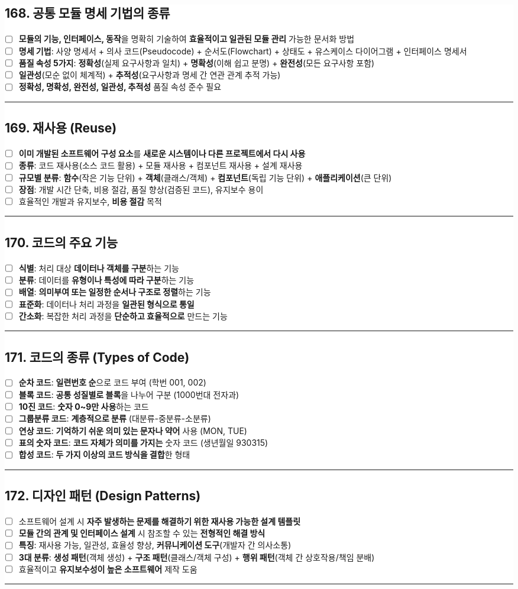 ## 168. 공통 모듈 명세 기법의 종류

- [ ] **모듈의 기능, 인터페이스, 동작**을 명확히 기술하여 **효율적이고 일관된 모듈 관리** 가능한 문서화 방법
- [ ] **명세 기법**: 사양 명세서 + 의사 코드(Pseudocode) + 순서도(Flowchart) + 상태도 + 유스케이스 다이어그램 + 인터페이스 명세서
- [ ] **품질 속성 5가지**: **정확성**(실제 요구사항과 일치) + **명확성**(이해 쉽고 분명) + **완전성**(모든 요구사항 포함)
- [ ] **일관성**(모순 없이 체계적) + **추적성**(요구사항과 명세 간 연관 관계 추적 가능)
- [ ] **정확성, 명확성, 완전성, 일관성, 추적성** 품질 속성 준수 필요

---

## 169. 재사용 (Reuse)

- [ ] **이미 개발된 소프트웨어 구성 요소**를 **새로운 시스템이나 다른 프로젝트에서 다시 사용**
- [ ] **종류**: 코드 재사용(소스 코드 활용) + 모듈 재사용 + 컴포넌트 재사용 + 설계 재사용
- [ ] **규모별 분류**: **함수**(작은 기능 단위) + **객체**(클래스/객체) + **컴포넌트**(독립 기능 단위) + **애플리케이션**(큰 단위)
- [ ] **장점**: 개발 시간 단축, 비용 절감, 품질 향상(검증된 코드), 유지보수 용이
- [ ] 효율적인 개발과 유지보수, **비용 절감** 목적

---

## 170. 코드의 주요 기능

- [ ] **식별**: 처리 대상 **데이터나 객체를 구분**하는 기능
- [ ] **분류**: 데이터를 **유형이나 특성에 따라 구분**하는 기능
- [ ] **배열**: **의미부여 또는 일정한 순서나 구조로 정렬**하는 기능
- [ ] **표준화**: 데이터나 처리 과정을 **일관된 형식으로 통일**
- [ ] **간소화**: 복잡한 처리 과정을 **단순하고 효율적으로** 만드는 기능

---

## 171. 코드의 종류 (Types of Code)

- [ ] **순차 코드**: **일련번호 순**으로 코드 부여 (학번 001, 002)
- [ ] **블록 코드**: **공통 성질별로 블록**을 나누어 구분 (1000번대 전자과)
- [ ] **10진 코드**: **숫자 0~9만 사용**하는 코드
- [ ] **그룹분류 코드**: **계층적으로 분류** (대분류-중분류-소분류)
- [ ] **연상 코드**: **기억하기 쉬운 의미 있는 문자나 약어** 사용 (MON, TUE)
- [ ] **표의 숫자 코드**: **코드 자체가 의미를 가지는** 숫자 코드 (생년월일 930315)
- [ ] **합성 코드**: **두 가지 이상의 코드 방식을 결합**한 형태

---

## 172. 디자인 패턴 (Design Patterns)

- [ ] 소프트웨어 설계 시 **자주 발생하는 문제를 해결하기 위한 재사용 가능한 설계 템플릿**
- [ ] **모듈 간의 관계 및 인터페이스 설계** 시 참조할 수 있는 **전형적인 해결 방식**
- [ ] **특징**: 재사용 가능, 일관성, 효율성 향상, **커뮤니케이션 도구**(개발자 간 의사소통)
- [ ] **3대 분류**: **생성 패턴**(객체 생성) + **구조 패턴**(클래스/객체 구성) + **행위 패턴**(객체 간 상호작용/책임 분배)
- [ ] 효율적이고 **유지보수성이 높은 소프트웨어** 제작 도움

---
